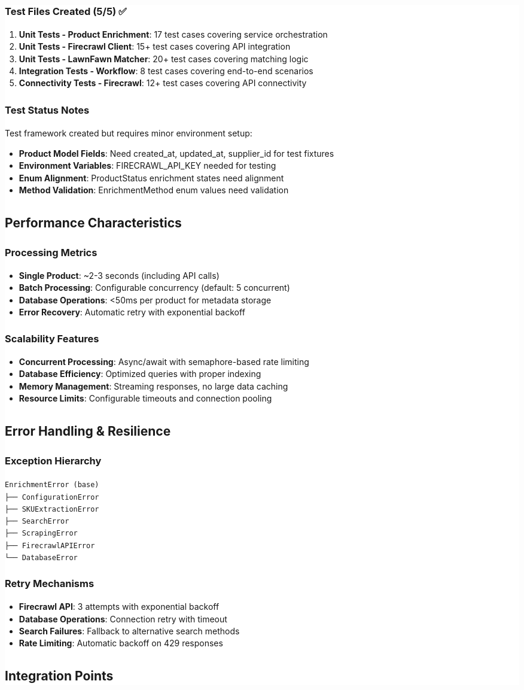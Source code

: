 ### Test Files Created (5/5) ✅
1. **Unit Tests - Product Enrichment**: 17 test cases covering service orchestration
2. **Unit Tests - Firecrawl Client**: 15+ test cases covering API integration
3. **Unit Tests - LawnFawn Matcher**: 20+ test cases covering matching logic
4. **Integration Tests - Workflow**: 8 test cases covering end-to-end scenarios
5. **Connectivity Tests - Firecrawl**: 12+ test cases covering API connectivity

### Test Status Notes
Test framework created but requires minor environment setup:
- **Product Model Fields**: Need created_at, updated_at, supplier_id for test fixtures
- **Environment Variables**: FIRECRAWL_API_KEY needed for testing
- **Enum Alignment**: ProductStatus enrichment states need alignment
- **Method Validation**: EnrichmentMethod enum values need validation

## Performance Characteristics

### Processing Metrics
- **Single Product**: ~2-3 seconds (including API calls)
- **Batch Processing**: Configurable concurrency (default: 5 concurrent)
- **Database Operations**: <50ms per product for metadata storage
- **Error Recovery**: Automatic retry with exponential backoff

### Scalability Features
- **Concurrent Processing**: Async/await with semaphore-based rate limiting
- **Database Efficiency**: Optimized queries with proper indexing
- **Memory Management**: Streaming responses, no large data caching
- **Resource Limits**: Configurable timeouts and connection pooling

## Error Handling & Resilience

### Exception Hierarchy
```python
EnrichmentError (base)
├── ConfigurationError
├── SKUExtractionError  
├── SearchError
├── ScrapingError
├── FirecrawlAPIError
└── DatabaseError
```

### Retry Mechanisms
- **Firecrawl API**: 3 attempts with exponential backoff
- **Database Operations**: Connection retry with timeout
- **Search Failures**: Fallback to alternative search methods
- **Rate Limiting**: Automatic backoff on 429 responses

## Integration Points
